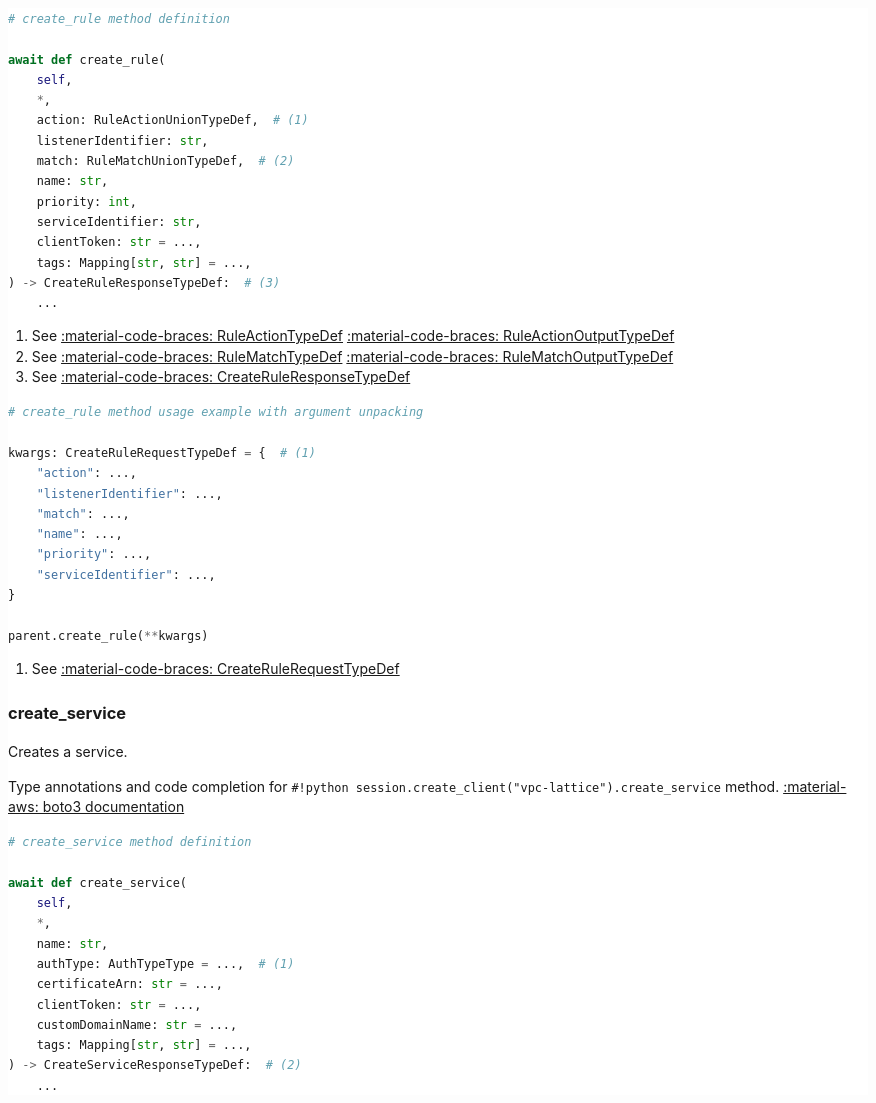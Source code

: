 ```python
# create_rule method definition

await def create_rule(
    self,
    *,
    action: RuleActionUnionTypeDef,  # (1)
    listenerIdentifier: str,
    match: RuleMatchUnionTypeDef,  # (2)
    name: str,
    priority: int,
    serviceIdentifier: str,
    clientToken: str = ...,
    tags: Mapping[str, str] = ...,
) -> CreateRuleResponseTypeDef:  # (3)
    ...
```

1. See [:material-code-braces: RuleActionTypeDef](./type_defs.md#ruleactiontypedef) [:material-code-braces: RuleActionOutputTypeDef](./type_defs.md#ruleactionoutputtypedef) 
2. See [:material-code-braces: RuleMatchTypeDef](./type_defs.md#rulematchtypedef) [:material-code-braces: RuleMatchOutputTypeDef](./type_defs.md#rulematchoutputtypedef) 
3. See [:material-code-braces: CreateRuleResponseTypeDef](./type_defs.md#createruleresponsetypedef) 


```python
# create_rule method usage example with argument unpacking

kwargs: CreateRuleRequestTypeDef = {  # (1)
    "action": ...,
    "listenerIdentifier": ...,
    "match": ...,
    "name": ...,
    "priority": ...,
    "serviceIdentifier": ...,
}

parent.create_rule(**kwargs)
```

1. See [:material-code-braces: CreateRuleRequestTypeDef](./type_defs.md#createrulerequesttypedef) 

### create\_service

Creates a service.

Type annotations and code completion for `#!python session.create_client("vpc-lattice").create_service` method.
[:material-aws: boto3 documentation](https://boto3.amazonaws.com/v1/documentation/api/latest/reference/services/vpc-lattice/client/create_service.html)

```python
# create_service method definition

await def create_service(
    self,
    *,
    name: str,
    authType: AuthTypeType = ...,  # (1)
    certificateArn: str = ...,
    clientToken: str = ...,
    customDomainName: str = ...,
    tags: Mapping[str, str] = ...,
) -> CreateServiceResponseTypeDef:  # (2)
    ...
```
